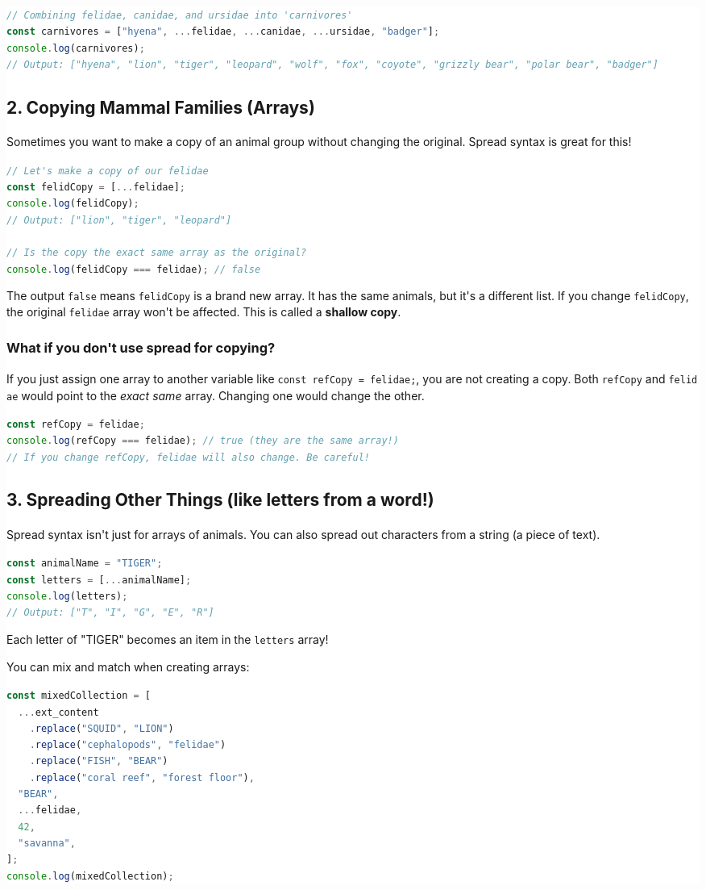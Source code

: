 ```javascript
// Combining felidae, canidae, and ursidae into 'carnivores'
const carnivores = ["hyena", ...felidae, ...canidae, ...ursidae, "badger"];
console.log(carnivores);
// Output: ["hyena", "lion", "tiger", "leopard", "wolf", "fox", "coyote", "grizzly bear", "polar bear", "badger"]
```

## 2. Copying Mammal Families (Arrays)

Sometimes you want to make a copy of an animal group without changing the original. Spread syntax is great for this!

```javascript
// Let's make a copy of our felidae
const felidCopy = [...felidae];
console.log(felidCopy);
// Output: ["lion", "tiger", "leopard"]

// Is the copy the exact same array as the original?
console.log(felidCopy === felidae); // false
```

The output `false` means `felidCopy` is a brand new array. It has the same animals, but it's a different list. If you change `felidCopy`, the original `felidae` array won't be affected. This is called a **shallow copy**.

### What if you don't use spread for copying?

If you just assign one array to another variable like `const refCopy = felidae;`, you are not creating a copy. Both `refCopy` and `felidae` would point to the _exact same_ array. Changing one would change the other.

```javascript
const refCopy = felidae;
console.log(refCopy === felidae); // true (they are the same array!)
// If you change refCopy, felidae will also change. Be careful!
```

## 3. Spreading Other Things (like letters from a word!)

Spread syntax isn't just for arrays of animals. You can also spread out characters from a string (a piece of text).

```javascript
const animalName = "TIGER";
const letters = [...animalName];
console.log(letters);
// Output: ["T", "I", "G", "E", "R"]
```

Each letter of "TIGER" becomes an item in the `letters` array!

You can mix and match when creating arrays:

```javascript
const mixedCollection = [
  ...ext_content
    .replace("SQUID", "LION")
    .replace("cephalopods", "felidae")
    .replace("FISH", "BEAR")
    .replace("coral reef", "forest floor"),
  "BEAR",
  ...felidae,
  42,
  "savanna",
];
console.log(mixedCollection);
```